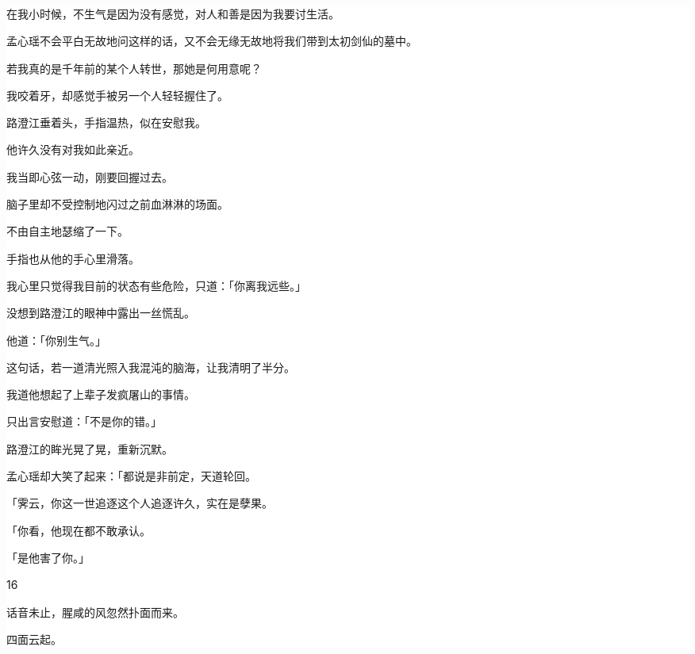 
在我小时候，不生气是因为没有感觉，对人和善是因为我要讨生活。


孟心瑶不会平白无故地问这样的话，又不会无缘无故地将我们带到太初剑仙的墓中。


若我真的是千年前的某个人转世，那她是何用意呢？


我咬着牙，却感觉手被另一个人轻轻握住了。


路澄江垂着头，手指温热，似在安慰我。


他许久没有对我如此亲近。


我当即心弦一动，刚要回握过去。


脑子里却不受控制地闪过之前血淋淋的场面。


不由自主地瑟缩了一下。


手指也从他的手心里滑落。


我心里只觉得我目前的状态有些危险，只道：「你离我远些。」


没想到路澄江的眼神中露出一丝慌乱。


他道：「你别生气。」


这句话，若一道清光照入我混沌的脑海，让我清明了半分。


我道他想起了上辈子发疯屠山的事情。


只出言安慰道：「不是你的错。」


路澄江的眸光晃了晃，重新沉默。


孟心瑶却大笑了起来：「都说是非前定，天道轮回。


「霁云，你这一世追逐这个人追逐许久，实在是孽果。


「你看，他现在都不敢承认。


「是他害了你。」


16


话音未止，腥咸的风忽然扑面而来。


四面云起。

